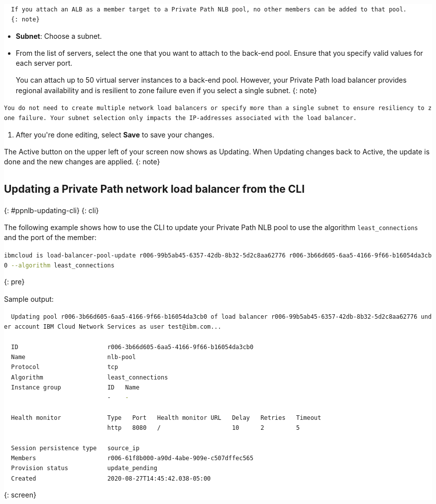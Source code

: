       If you attach an ALB as a member target to a Private Path NLB pool, no other members can be added to that pool.
      {: note}

   * **Subnet**: Choose a subnet.
   * From the list of servers, select the one that you want to attach to the back-end pool. Ensure that you specify valid values for each server port.

      You can attach up to 50 virtual server instances to a back-end pool. However, your Private Path load balancer provides regional availability and is resilient to zone failure even if you select a single subnet.
      {: note}

    You do not need to create multiple network load balancers or specify more than a single subnet to ensure resiliency to zone failure. Your subnet selection only impacts the IP-addresses associated with the load balancer.

1. After you're done editing, select **Save** to save your changes.

The Active button on the upper left of your screen now shows as Updating. When Updating changes back to Active, the update is done and the new changes are applied.
{: note}

## Updating a Private Path network load balancer from the CLI
{: #ppnlb-updating-cli}
{: cli}

The following example shows how to use the CLI to update your Private Path NLB pool to use the algorithm `least_connections` and the port of the member:

```sh
ibmcloud is load-balancer-pool-update r006-99b5ab45-6357-42db-8b32-5d2c8aa62776 r006-3b66d605-6aa5-4166-9f66-b16054da3cb0 --algorithm least_connections
```
{: pre}

Sample output:

```sh
  Updating pool r006-3b66d605-6aa5-4166-9f66-b16054da3cb0 of load balancer r006-99b5ab45-6357-42db-8b32-5d2c8aa62776 under account IBM Cloud Network Services as user test@ibm.com...

  ID                         r006-3b66d605-6aa5-4166-9f66-b16054da3cb0
  Name                       nlb-pool
  Protocol                   tcp
  Algorithm                  least_connections
  Instance group             ID   Name
                             -    -

  Health monitor             Type   Port   Health monitor URL   Delay   Retries   Timeout
                             http   8080   /                    10      2         5

  Session persistence type   source_ip
  Members                    r006-61f8b000-a90d-4abe-909e-c507dffec565
  Provision status           update_pending
  Created                    2020-08-27T14:45:42.038-05:00
```
{: screen}
